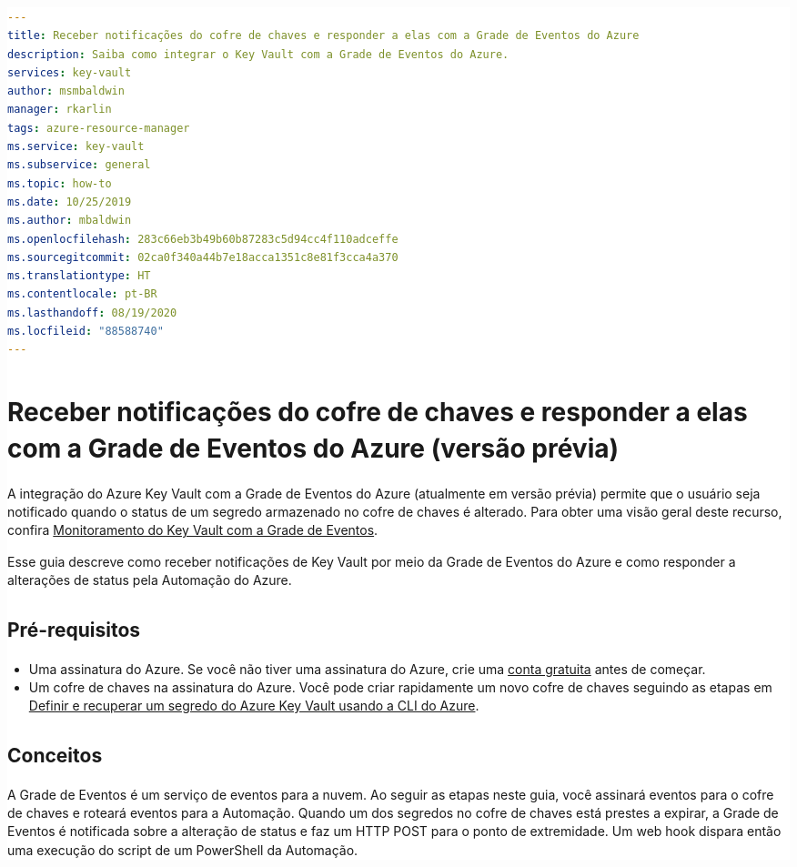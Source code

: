 ```yaml
---
title: Receber notificações do cofre de chaves e responder a elas com a Grade de Eventos do Azure
description: Saiba como integrar o Key Vault com a Grade de Eventos do Azure.
services: key-vault
author: msmbaldwin
manager: rkarlin
tags: azure-resource-manager
ms.service: key-vault
ms.subservice: general
ms.topic: how-to
ms.date: 10/25/2019
ms.author: mbaldwin
ms.openlocfilehash: 283c66eb3b49b60b87283c5d94cc4f110adceffe
ms.sourcegitcommit: 02ca0f340a44b7e18acca1351c8e81f3cca4a370
ms.translationtype: HT
ms.contentlocale: pt-BR
ms.lasthandoff: 08/19/2020
ms.locfileid: "88588740"
---
```

# <a name="receive-and-respond-to-key-vault-notifications-with-azure-event-grid-preview"></a>Receber notificações do cofre de chaves e responder a elas com a Grade de Eventos do Azure (versão prévia)

A integração do Azure Key Vault com a Grade de Eventos do Azure (atualmente em versão prévia) permite que o usuário seja notificado quando o status de um segredo armazenado no cofre de chaves é alterado. Para obter uma visão geral deste recurso, confira [Monitoramento do Key Vault com a Grade de Eventos](event-grid-overview.md).

Esse guia descreve como receber notificações de Key Vault por meio da Grade de Eventos do Azure e como responder a alterações de status pela Automação do Azure.

## <a name="prerequisites"></a>Pré-requisitos

- Uma assinatura do Azure. Se você não tiver uma assinatura do Azure, crie uma [conta gratuita](https://azure.microsoft.com/free/?WT.mc_id=A261C142F) antes de começar.
- Um cofre de chaves na assinatura do Azure. Você pode criar rapidamente um novo cofre de chaves seguindo as etapas em [Definir e recuperar um segredo do Azure Key Vault usando a CLI do Azure](../secrets/quick-create-cli.md).

## <a name="concepts"></a>Conceitos

A Grade de Eventos é um serviço de eventos para a nuvem. Ao seguir as etapas neste guia, você assinará eventos para o cofre de chaves e roteará eventos para a Automação. Quando um dos segredos no cofre de chaves está prestes a expirar, a Grade de Eventos é notificada sobre a alteração de status e faz um HTTP POST para o ponto de extremidade. Um web hook dispara então uma execução do script de um PowerShell da Automação.
